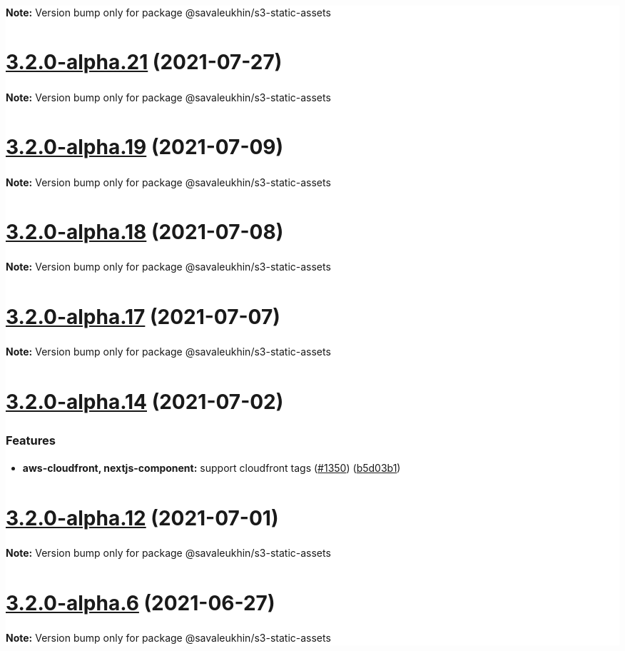 **Note:** Version bump only for package @savaleukhin/s3-static-assets

# [3.2.0-alpha.21](https://github.com/sleukhin/serverless-next.js/compare/v3.2.0-alpha.20...v3.2.0-alpha.21) (2021-07-27)

**Note:** Version bump only for package @savaleukhin/s3-static-assets

# [3.2.0-alpha.19](https://github.com/sleukhin/serverless-next.js/compare/v3.2.0-alpha.18...v3.2.0-alpha.19) (2021-07-09)

**Note:** Version bump only for package @savaleukhin/s3-static-assets

# [3.2.0-alpha.18](https://github.com/sleukhin/serverless-next.js/compare/v3.2.0-alpha.17...v3.2.0-alpha.18) (2021-07-08)

**Note:** Version bump only for package @savaleukhin/s3-static-assets

# [3.2.0-alpha.17](https://github.com/sleukhin/serverless-next.js/compare/v3.2.0-alpha.16...v3.2.0-alpha.17) (2021-07-07)

**Note:** Version bump only for package @savaleukhin/s3-static-assets

# [3.2.0-alpha.14](https://github.com/sleukhin/serverless-next.js/compare/v3.2.0-alpha.13...v3.2.0-alpha.14) (2021-07-02)

### Features

- **aws-cloudfront, nextjs-component:** support cloudfront tags ([#1350](https://github.com/sleukhin/serverless-next.js/issues/1350)) ([b5d03b1](https://github.com/sleukhin/serverless-next.js/commit/b5d03b1dce9851c31d3dca144c66ae32f83060c0))

# [3.2.0-alpha.12](https://github.com/sleukhin/serverless-next.js/compare/v3.2.0-alpha.11...v3.2.0-alpha.12) (2021-07-01)

**Note:** Version bump only for package @savaleukhin/s3-static-assets

# [3.2.0-alpha.6](https://github.com/sleukhin/serverless-next.js/compare/v3.2.0-alpha.5...v3.2.0-alpha.6) (2021-06-27)

**Note:** Version bump only for package @savaleukhin/s3-static-assets
